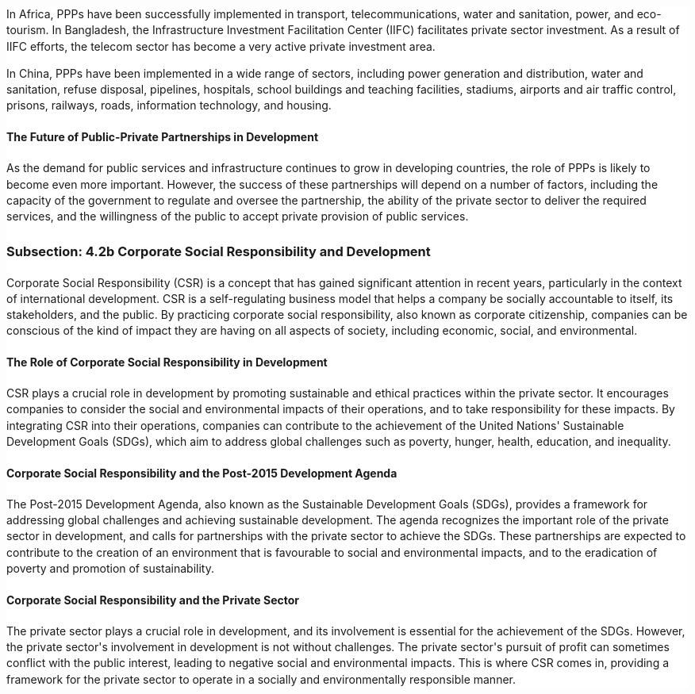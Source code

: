 In Africa, PPPs have been successfully implemented in transport, telecommunications, water and sanitation, power, and eco-tourism. In Bangladesh, the Infrastructure Investment Facilitation Center (IIFC) facilitates private sector investment. As a result of IIFC efforts, the telecom sector has become a very active private investment area.

In China, PPPs have been implemented in a wide range of sectors, including power generation and distribution, water and sanitation, refuse disposal, pipelines, hospitals, school buildings and teaching facilities, stadiums, airports and air traffic control, prisons, railways, roads, information technology, and housing.

#### The Future of Public-Private Partnerships in Development

As the demand for public services and infrastructure continues to grow in developing countries, the role of PPPs is likely to become even more important. However, the success of these partnerships will depend on a number of factors, including the capacity of the government to regulate and oversee the partnership, the ability of the private sector to deliver the required services, and the willingness of the public to accept private provision of public services.




### Subsection: 4.2b Corporate Social Responsibility and Development

Corporate Social Responsibility (CSR) is a concept that has gained significant attention in recent years, particularly in the context of international development. CSR is a self-regulating business model that helps a company be socially accountable to itself, its stakeholders, and the public. By practicing corporate social responsibility, also known as corporate citizenship, companies can be conscious of the kind of impact they are having on all aspects of society, including economic, social, and environmental.

#### The Role of Corporate Social Responsibility in Development

CSR plays a crucial role in development by promoting sustainable and ethical practices within the private sector. It encourages companies to consider the social and environmental impacts of their operations, and to take responsibility for these impacts. By integrating CSR into their operations, companies can contribute to the achievement of the United Nations' Sustainable Development Goals (SDGs), which aim to address global challenges such as poverty, hunger, health, education, and inequality.

#### Corporate Social Responsibility and the Post-2015 Development Agenda

The Post-2015 Development Agenda, also known as the Sustainable Development Goals (SDGs), provides a framework for addressing global challenges and achieving sustainable development. The agenda recognizes the important role of the private sector in development, and calls for partnerships with the private sector to achieve the SDGs. These partnerships are expected to contribute to the creation of an environment that is favourable to social and environmental impacts, and to the eradication of poverty and promotion of sustainability.

#### Corporate Social Responsibility and the Private Sector

The private sector plays a crucial role in development, and its involvement is essential for the achievement of the SDGs. However, the private sector's involvement in development is not without challenges. The private sector's pursuit of profit can sometimes conflict with the public interest, leading to negative social and environmental impacts. This is where CSR comes in, providing a framework for the private sector to operate in a socially and environmentally responsible manner.

